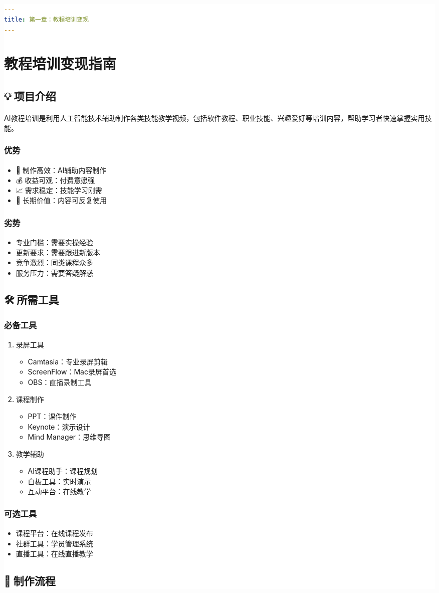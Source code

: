 ```yaml
---
title: 第一章：教程培训变现
---
```


# 教程培训变现指南

## 💡 项目介绍

AI教程培训是利用人工智能技术辅助制作各类技能教学视频，包括软件教程、职业技能、兴趣爱好等培训内容，帮助学习者快速掌握实用技能。

### 优势
- 🚀 制作高效：AI辅助内容制作
- 💰 收益可观：付费意愿强
- 📈 需求稳定：技能学习刚需
- 🔄 长期价值：内容可反复使用

### 劣势
- 专业门槛：需要实操经验
- 更新要求：需要跟进新版本
- 竞争激烈：同类课程众多
- 服务压力：需要答疑解惑

## 🛠️ 所需工具

### 必备工具
1. 录屏工具
   - Camtasia：专业录屏剪辑
   - ScreenFlow：Mac录屏首选
   - OBS：直播录制工具

2. 课程制作
   - PPT：课件制作
   - Keynote：演示设计
   - Mind Manager：思维导图

3. 教学辅助
   - AI课程助手：课程规划
   - 白板工具：实时演示
   - 互动平台：在线教学

### 可选工具
- 课程平台：在线课程发布
- 社群工具：学员管理系统
- 直播工具：在线直播教学

## 📝 制作流程

